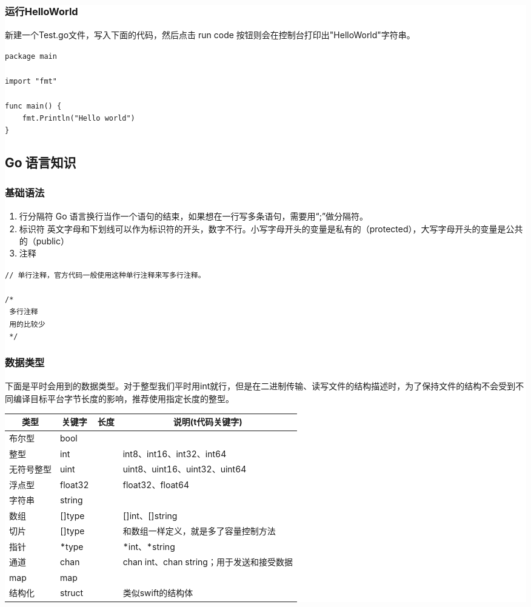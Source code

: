 ### 运行HelloWorld
新建一个Test.go文件，写入下面的代码，然后点击 run code 按钮则会在控制台打印出"HelloWorld"字符串。
```
package main

import "fmt"

func main() {
	fmt.Println("Hello world")
}
```

## Go 语言知识
### 基础语法
1. 行分隔符
Go 语言换行当作一个语句的结束，如果想在一行写多条语句，需要用“;”做分隔符。
2. 标识符
英文字母和下划线可以作为标识符的开头，数字不行。小写字母开头的变量是私有的（protected），大写字母开头的变量是公共的（public）
3. 注释
```
// 单行注释，官方代码一般使用这种单行注释来写多行注释。

/*
 多行注释
 用的比较少
 */
```

### 数据类型
下面是平时会用到的数据类型。对于整型我们平时用int就行，但是在二进制传输、读写文件的结构描述时，为了保持文件的结构不会受到不同编译目标平台字节长度的影响，推荐使用指定长度的整型。

| 类型     | 关键字      | 长度   | 说明(t代码关键字)                              |
| -------- | -----------| ------ | ------------------------------------------ |
| 布尔型   | bool        |        |                                            |
| 整型     | int         |        | int8、int16、int32、int64                   |
| 无符号整型| uint        |        | uint8、uint16、uint32、uint64               |
| 浮点型   | float32     |        | float32、float64                            |
| 字符串   | string      |        |                                            |
| 数组    |  []type     |         | []int、[]string                            |
| 切片    |  []type     |         | 和数组一样定义，就是多了容量控制方法             |
| 指针    |  *type      |         | *int、*string                              |
| 通道    |  chan       |         | chan int、chan string；用于发送和接受数据      |
| map    |  map        |         |                                             |
| 结构化  |  struct     |         | 类似swift的结构体                             |
